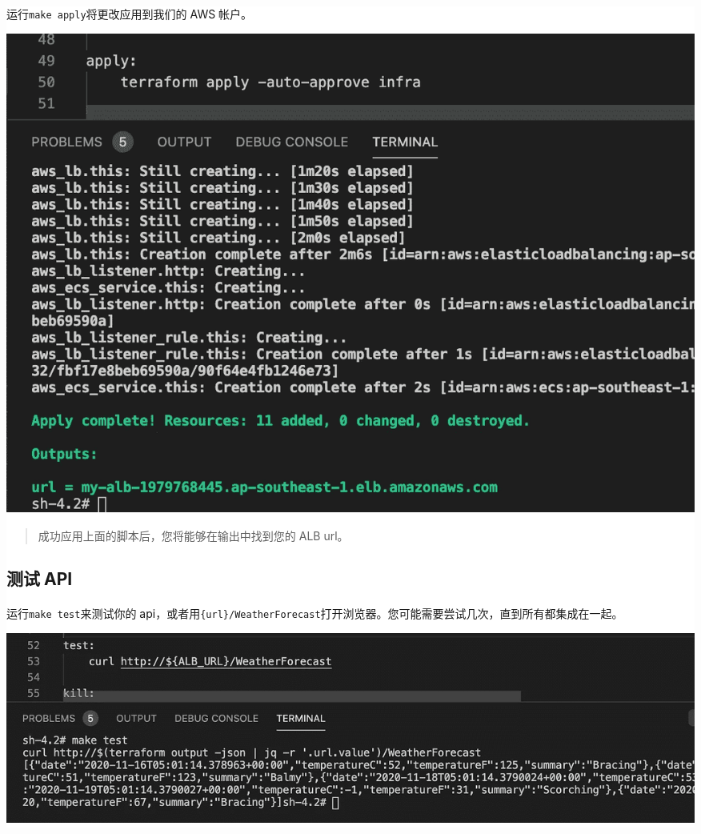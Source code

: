 运行`make apply`将更改应用到我们的 AWS 帐户。

![](img/53d99ecdb090bf8c6498b0926204cbb7.png)

> 成功应用上面的脚本后，您将能够在输出中找到您的 ALB url。

## 测试 API

运行`make test`来测试你的 api，或者用`{url}/WeatherForecast`打开浏览器。您可能需要尝试几次，直到所有都集成在一起。

![](img/dc89cdc4ffd18fcafcedc6a646002c0d.png)
